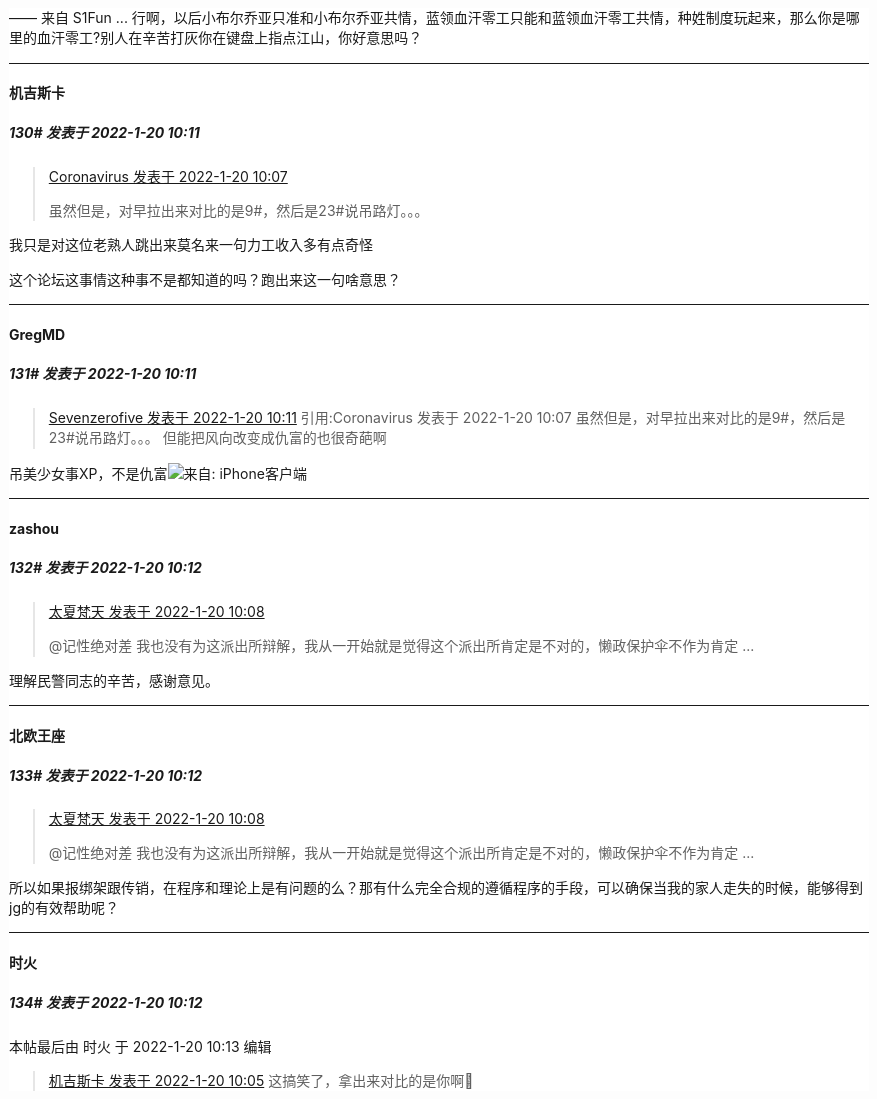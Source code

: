 —— 来自 S1Fun ...</blockquote>
行啊，以后小布尔乔亚只准和小布尔乔亚共情，蓝领血汗零工只能和蓝领血汗零工共情，种姓制度玩起来，那么你是哪里的血汗零工?别人在辛苦打灰你在键盘上指点江山，你好意思吗？

*****

####  机吉斯卡  
##### 130#       发表于 2022-1-20 10:11

<blockquote><a href="httphttps://bbs.saraba1st.com/2b/forum.php?mod=redirect&amp;goto=findpost&amp;pid=54362397&amp;ptid=2048329" target="_blank">Coronavirus 发表于 2022-1-20 10:07</a>

虽然但是，对早拉出来对比的是9#，然后是23#说吊路灯。。。</blockquote>
我只是对这位老熟人跳出来莫名来一句力工收入多有点奇怪

这个论坛这事情这种事不是都知道的吗？跑出来这一句啥意思？

*****

####  GregMD  
##### 131#       发表于 2022-1-20 10:11

<blockquote><a href="httphttps://bbs.saraba1st.com/2b/forum.php?mod=redirect&amp;goto=findpost&amp;pid=54362453&amp;ptid=2048329" target="_blank"> Sevenzerofive 发表于 2022-1-20 10:11</a> 引用:Coronavirus 发表于 2022-1-20 10:07 虽然但是，对早拉出来对比的是9#，然后是23#说吊路灯。。。 但能把风向改变成仇富的也很奇葩啊 </blockquote>
吊美少女事XP，不是仇富<img src="https://static.saraba1st.com/image/smiley/face2017/047.png" referrerpolicy="no-referrer">来自: iPhone客户端

*****

####  zashou  
##### 132#       发表于 2022-1-20 10:12

<blockquote><a href="httphttps://bbs.saraba1st.com/2b/forum.php?mod=redirect&amp;goto=findpost&amp;pid=54362413&amp;ptid=2048329" target="_blank">太夏梵天 发表于 2022-1-20 10:08</a>

@记性绝对差 我也没有为这派出所辩解，我从一开始就是觉得这个派出所肯定是不对的，懒政保护伞不作为肯定 ...</blockquote>
理解民警同志的辛苦，感谢意见。

*****

####  北欧王座  
##### 133#       发表于 2022-1-20 10:12

<blockquote><a href="httphttps://bbs.saraba1st.com/2b/forum.php?mod=redirect&amp;goto=findpost&amp;pid=54362413&amp;ptid=2048329" target="_blank">太夏梵天 发表于 2022-1-20 10:08</a>

@记性绝对差 我也没有为这派出所辩解，我从一开始就是觉得这个派出所肯定是不对的，懒政保护伞不作为肯定 ...</blockquote>
所以如果报绑架跟传销，在程序和理论上是有问题的么？那有什么完全合规的遵循程序的手段，可以确保当我的家人走失的时候，能够得到jg的有效帮助呢？

*****

####  时火  
##### 134#       发表于 2022-1-20 10:12

 本帖最后由 时火 于 2022-1-20 10:13 编辑 
<blockquote><a href="httphttps://bbs.saraba1st.com/2b/forum.php?mod=redirect&amp;goto=findpost&amp;pid=54362372&amp;ptid=2048329" target="_blank">机吉斯卡 发表于 2022-1-20 10:05</a>
这搞笑了，拿出来对比的是你啊🤔
